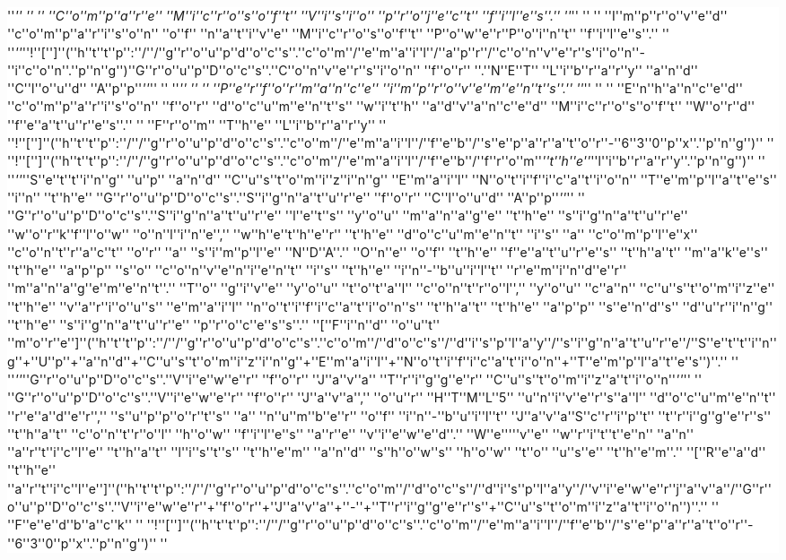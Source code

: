 ''*'' '' '' ''C''o''m''p''a''r''e'' ''M''i''c''r''o''s''o''f''t'' ''V''i''s''i''o'' ''p''r''o''j''e''c''t'' ''f''i''l''e''s''.''
''*'' '' '' ''I''m''p''r''o''v''e''d'' ''c''o''m''p''a''r''i''s''o''n'' ''o''f'' ''n''a''t''i''v''e'' ''M''i''c''r''o''s''o''f''t'' ''P''o''w''e''r''P''o''i''n''t'' ''f''i''l''e''s''.''
''
''*''*''!''['']''(''h''t''t''p'':''/''/''g''r''o''u''p''d''o''c''s''.''c''o''m''/''e''m''a''i''l''/''a''p''r''/''c''o''n''v''e''r''s''i''o''n''-''i''c''o''n''.''p''n''g'')''G''r''o''u''p''D''o''c''s''.''C''o''n''v''e''r''s''i''o''n'' ''f''o''r'' ''.''N''E''T'' ''L''i''b''r''a''r''y'' ''a''n''d'' ''C''l''o''u''d'' ''A''p''p''*''*''
''
''*'' '' '' ''P''e''r''f''o''r''m''a''n''c''e'' ''i''m''p''r''o''v''e''m''e''n''t''s''.''
''*'' '' '' ''E''n''h''a''n''c''e''d'' ''c''o''m''p''a''r''i''s''o''n'' ''f''o''r'' ''d''o''c''u''m''e''n''t''s'' ''w''i''t''h'' ''a''d''v''a''n''c''e''d'' ''M''i''c''r''o''s''o''f''t'' ''W''o''r''d'' ''f''e''a''t''u''r''e''s''.''
''
''F''r''o''m'' ''T''h''e'' ''L''i''b''r''a''r''y''
''
''!''['']''(''h''t''t''p'':''/''/''g''r''o''u''p''d''o''c''s''.''c''o''m''/''e''m''a''i''l''/''f''e''b''/''s''e''p''a''r''a''t''o''r''-''6''3''0''p''x''.''p''n''g'')''
''
''!''['']''(''h''t''t''p'':''/''/''g''r''o''u''p''d''o''c''s''.''c''o''m''/''e''m''a''i''l''/''f''e''b''/''f''r''o''m''_''t''h''e''_''l''i''b''r''a''r''y''.''p''n''g'')''
''
''*''*''S''e''t''t''i''n''g'' ''u''p'' ''a''n''d'' ''C''u''s''t''o''m''i''z''i''n''g'' ''E''m''a''i''l'' ''N''o''t''i''f''i''c''a''t''i''o''n'' ''T''e''m''p''l''a''t''e''s'' ''i''n'' ''t''h''e'' ''G''r''o''u''p''D''o''c''s''.''S''i''g''n''a''t''u''r''e'' ''f''o''r'' ''C''l''o''u''d'' ''A''p''p''*''*''
''
''G''r''o''u''p''D''o''c''s''.''S''i''g''n''a''t''u''r''e'' ''l''e''t''s'' ''y''o''u'' ''m''a''n''a''g''e'' ''t''h''e'' ''s''i''g''n''a''t''u''r''e'' ''w''o''r''k''f''l''o''w'' ''o''n''l''i''n''e'','' ''w''h''e''t''h''e''r'' ''t''h''e'' ''d''o''c''u''m''e''n''t'' ''i''s'' ''a'' ''c''o''m''p''l''e''x'' ''c''o''n''t''r''a''c''t'' ''o''r'' ''a'' ''s''i''m''p''l''e'' ''N''D''A''.'' ''O''n''e'' ''o''f'' ''t''h''e'' ''f''e''a''t''u''r''e''s'' ''t''h''a''t'' ''m''a''k''e''s'' ''t''h''e'' ''a''p''p'' ''s''o'' ''c''o''n''v''e''n''i''e''n''t'' ''i''s'' ''t''h''e'' ''i''n''-''b''u''i''l''t'' ''r''e''m''i''n''d''e''r'' ''m''a''n''a''g''e''m''e''n''t''.'' ''T''o'' ''g''i''v''e'' ''y''o''u'' ''t''o''t''a''l'' ''c''o''n''t''r''o''l'','' ''y''o''u'' ''c''a''n'' ''c''u''s''t''o''m''i''z''e'' ''t''h''e'' ''v''a''r''i''o''u''s'' ''e''m''a''i''l'' ''n''o''t''i''f''i''c''a''t''i''o''n''s'' ''t''h''a''t'' ''t''h''e'' ''a''p''p'' ''s''e''n''d''s'' ''d''u''r''i''n''g'' ''t''h''e'' ''s''i''g''n''a''t''u''r''e'' ''p''r''o''c''e''s''s''.'' ''[''F''i''n''d'' ''o''u''t'' ''m''o''r''e'']''(''h''t''t''p'':''/''/''g''r''o''u''p''d''o''c''s''.''c''o''m''/''d''o''c''s''/''d''i''s''p''l''a''y''/''s''i''g''n''a''t''u''r''e''/''S''e''t''t''i''n''g''+''U''p''+''a''n''d''+''C''u''s''t''o''m''i''z''i''n''g''+''E''m''a''i''l''+''N''o''t''i''f''i''c''a''t''i''o''n''+''T''e''m''p''l''a''t''e''s'')''.''
''
''*''*''G''r''o''u''p''D''o''c''s''.''V''i''e''w''e''r'' ''f''o''r'' ''J''a''v''a'' ''T''r''i''g''g''e''r'' ''C''u''s''t''o''m''i''z''a''t''i''o''n''*''*''
''
''G''r''o''u''p''D''o''c''s''.''V''i''e''w''e''r'' ''f''o''r'' ''J''a''v''a'','' ''o''u''r'' ''H''T''M''L''5'' ''u''n''i''v''e''r''s''a''l'' ''d''o''c''u''m''e''n''t'' ''r''e''a''d''e''r'','' ''s''u''p''p''o''r''t''s'' ''a'' ''n''u''m''b''e''r'' ''o''f'' ''i''n''-''b''u''i''l''t'' ''J''a''v''a''S''c''r''i''p''t'' ''t''r''i''g''g''e''r''s'' ''t''h''a''t'' ''c''o''n''t''r''o''l'' ''h''o''w'' ''f''i''l''e''s'' ''a''r''e'' ''v''i''e''w''e''d''.'' ''W''e'''''v''e'' ''w''r''i''t''t''e''n'' ''a''n'' ''a''r''t''i''c''l''e'' ''t''h''a''t'' ''l''i''s''t''s'' ''t''h''e''m'' ''a''n''d'' ''s''h''o''w''s'' ''h''o''w'' ''t''o'' ''u''s''e'' ''t''h''e''m''.'' ''[''R''e''a''d'' ''t''h''e'' ''a''r''t''i''c''l''e'']''(''h''t''t''p'':''/''/''g''r''o''u''p''d''o''c''s''.''c''o''m''/''d''o''c''s''/''d''i''s''p''l''a''y''/''v''i''e''w''e''r''j''a''v''a''/''G''r''o''u''p''D''o''c''s''.''V''i''e''w''e''r''+''f''o''r''+''J''a''v''a''+''-''+''T''r''i''g''g''e''r''s''+''C''u''s''t''o''m''i''z''a''t''i''o''n'')''.''
''
''F''e''e''d''b''a''c''k''
''
''!''['']''(''h''t''t''p'':''/''/''g''r''o''u''p''d''o''c''s''.''c''o''m''/''e''m''a''i''l''/''f''e''b''/''s''e''p''a''r''a''t''o''r''-''6''3''0''p''x''.''p''n''g'')''
''